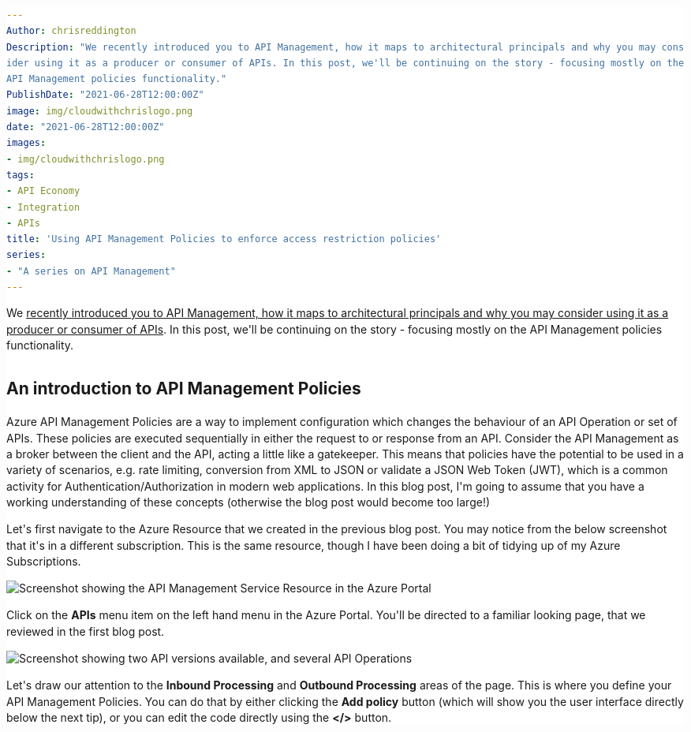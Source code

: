```yaml
---
Author: chrisreddington
Description: "We recently introduced you to API Management, how it maps to architectural principals and why you may consider using it as a producer or consumer of APIs. In this post, we'll be continuing on the story - focusing mostly on the API Management policies functionality."
PublishDate: "2021-06-28T12:00:00Z"
image: img/cloudwithchrislogo.png
date: "2021-06-28T12:00:00Z"
images:
- img/cloudwithchrislogo.png
tags:
- API Economy
- Integration
- APIs
title: 'Using API Management Policies to enforce access restriction policies'
series: 
- "A series on API Management"
---
```

We [recently introduced you to API Management, how it maps to architectural principals and why you may consider using it as a producer or consumer of APIs](/blog/introduction-to-api-management). In this post, we'll be continuing on the story - focusing mostly on the API Management policies functionality.

## An introduction to API Management Policies

Azure API Management Policies are a way to implement configuration which changes the behaviour of an API Operation or set of APIs. These policies are executed sequentially in either the request to or response from an API. Consider the API Management as a broker between the client and the API, acting a little like a gatekeeper. This means that policies have the potential to be used in a variety of scenarios, e.g. rate limiting, conversion from XML to JSON or validate a JSON Web Token (JWT), which is a common activity for Authentication/Authorization in modern web applications. In this blog post, I'm going to assume that you have a working understanding of these concepts (otherwise the blog post would become too large!)

Let's first navigate to the Azure Resource that we created in the previous blog post. You may notice from the below screenshot that it's in a different subscription. This is the same resource, though I have been doing a bit of tidying up of my Azure Subscriptions.

![Screenshot showing the API Management Service Resource in the Azure Portal](/img/blog/api-management-and-policies/apim-1.jpg)

Click on the **APIs** menu item on the left hand menu in the Azure Portal. You'll be directed to a familiar looking page, that we reviewed in the first blog post.

![Screenshot showing two API versions available, and several API Operations](/img/blog/api-management-and-policies/apim-2.jpg)

Let's draw our attention to the **Inbound Processing** and **Outbound Processing** areas of the page. This is where you define your API Management Policies. You can do that by either clicking the **Add policy** button (which will show you the user interface directly below the next tip), or you can edit the code directly using the **</>** button.
